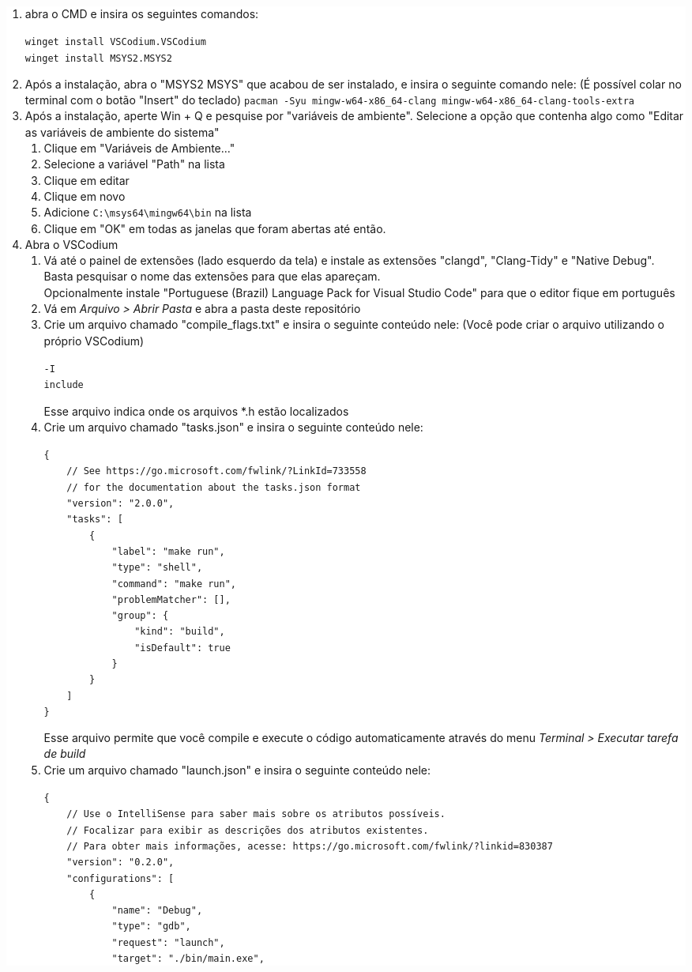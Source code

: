 1. abra o CMD e insira os seguintes comandos:
    ```
    winget install VSCodium.VSCodium
    winget install MSYS2.MSYS2
    ```
2. Após a instalação, abra o "MSYS2 MSYS" que acabou de ser instalado, e insira o seguinte comando nele: (É possível colar no terminal com o botão "Insert" do teclado)
    `pacman -Syu mingw-w64-x86_64-clang mingw-w64-x86_64-clang-tools-extra`
3. Após a instalação, aperte Win + Q e pesquise por "variáveis de ambiente". Selecione a opção que contenha algo como "Editar as variáveis de ambiente do sistema"
    1. Clique em "Variáveis de Ambiente..."
    2. Selecione a variável "Path" na lista
    3. Clique em editar
    4. Clique em novo
    5. Adicione `C:\msys64\mingw64\bin` na lista
    6. Clique em "OK" em todas as janelas que foram abertas até então.
4. Abra o VSCodium
    1. Vá até o painel de extensões (lado esquerdo da tela) e instale as extensões "clangd", "Clang-Tidy" e "Native Debug". Basta pesquisar o nome das extensões para que elas apareçam.  
    Opcionalmente instale "Portuguese (Brazil) Language Pack for Visual Studio Code" para que o editor fique em português
    2. Vá em *Arquivo > Abrir Pasta* e abra a pasta deste repositório
    3. Crie um arquivo chamado "compile_flags.txt" e insira o seguinte conteúdo nele: (Você pode criar o arquivo utilizando o próprio VSCodium)
        ```
        -I
        include
        ```  
        Esse arquivo indica onde os arquivos *.h estão localizados
    4. Crie um arquivo chamado "tasks.json" e insira o seguinte conteúdo nele:
        ```
        {
            // See https://go.microsoft.com/fwlink/?LinkId=733558
            // for the documentation about the tasks.json format
            "version": "2.0.0",
            "tasks": [
                {
                    "label": "make run",
                    "type": "shell",
                    "command": "make run",
                    "problemMatcher": [],
                    "group": {
                        "kind": "build",
                        "isDefault": true
                    }
                }
            ]
        }
        ```  
        Esse arquivo permite que você compile e execute o código automaticamente através do menu *Terminal > Executar tarefa de build*
    5. Crie um arquivo chamado "launch.json" e insira o seguinte conteúdo nele:
        ```
        {
            // Use o IntelliSense para saber mais sobre os atributos possíveis.
            // Focalizar para exibir as descrições dos atributos existentes.
            // Para obter mais informações, acesse: https://go.microsoft.com/fwlink/?linkid=830387
            "version": "0.2.0",
            "configurations": [
                {
                    "name": "Debug",
                    "type": "gdb",
                    "request": "launch",
                    "target": "./bin/main.exe",